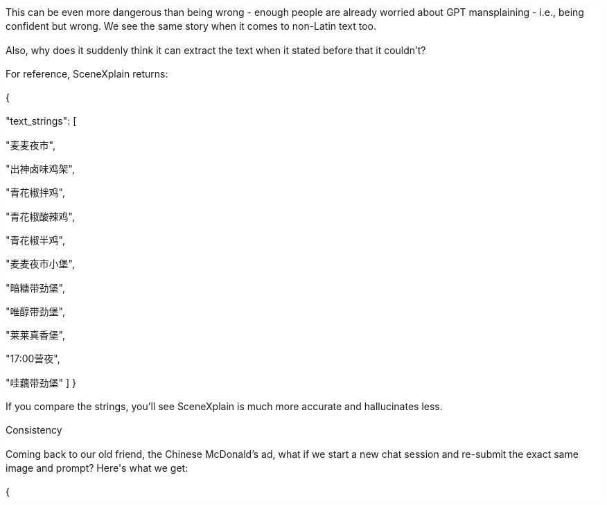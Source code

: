 

This can be even more dangerous than being wrong - enough people are already worried about GPT mansplaining - i.e., being confident but wrong. We see the same story when it comes to non-Latin text too.



Also, why does it suddenly think it can extract the text when it stated before that it couldn’t?



For reference, SceneXplain returns:



{


"text_strings": [
    

"麦麦夜市",
    

"出神卤味鸡架",
    

"青花椒拌鸡",
    

"青花椒酸辣鸡",
    

"青花椒半鸡",
    

"麦麦夜市小堡",
    

"暗糖带劲堡",
    

"唯醇带劲堡",
    

"莱莱真香堡",
    

"17:00营夜",
    

"哇藕带劲堡"
  ]
}




If you compare the strings, you’ll see SceneXplain is much more accurate and hallucinates less.



Consistency



Coming back to our old friend, the Chinese McDonald’s ad, what if we start a new chat session and re-submit the exact same image and prompt? Here's what we get:



{
